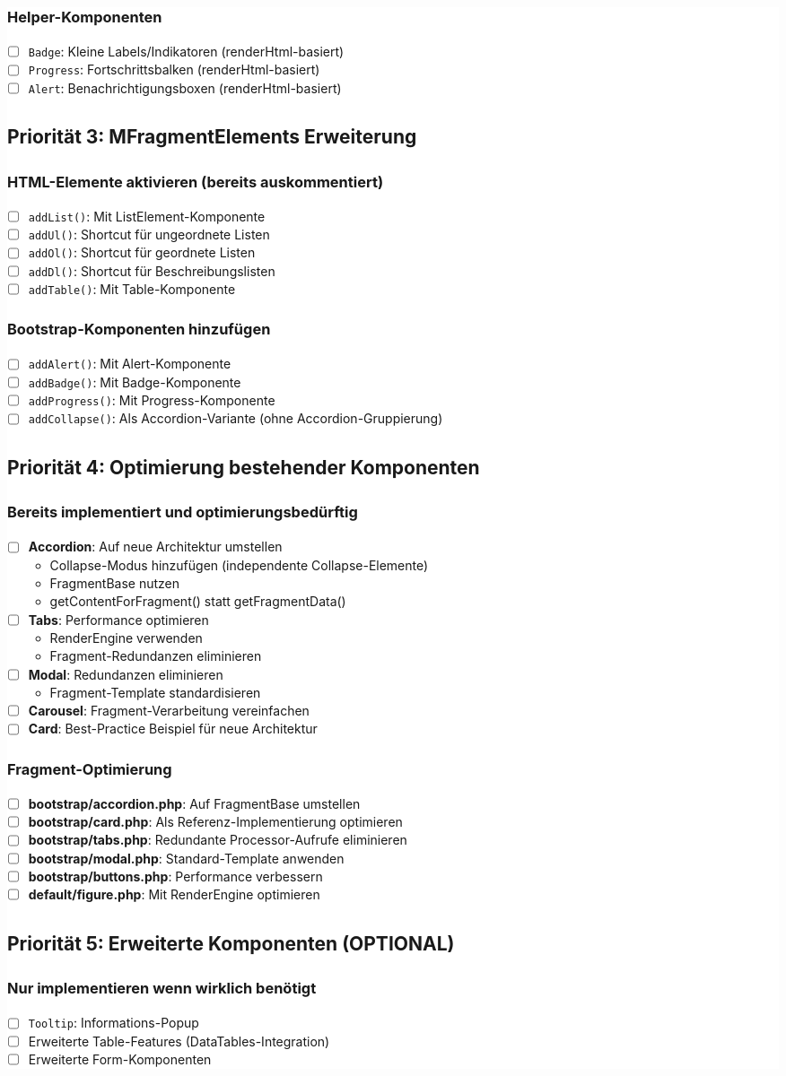 ### Helper-Komponenten
- [ ] `Badge`: Kleine Labels/Indikatoren (renderHtml-basiert)
- [ ] `Progress`: Fortschrittsbalken (renderHtml-basiert)
- [ ] `Alert`: Benachrichtigungsboxen (renderHtml-basiert)

## Priorität 3: MFragmentElements Erweiterung

### HTML-Elemente aktivieren (bereits auskommentiert)
- [ ] `addList()`: Mit ListElement-Komponente
- [ ] `addUl()`: Shortcut für ungeordnete Listen
- [ ] `addOl()`: Shortcut für geordnete Listen
- [ ] `addDl()`: Shortcut für Beschreibungslisten
- [ ] `addTable()`: Mit Table-Komponente

### Bootstrap-Komponenten hinzufügen
- [ ] `addAlert()`: Mit Alert-Komponente
- [ ] `addBadge()`: Mit Badge-Komponente
- [ ] `addProgress()`: Mit Progress-Komponente
- [ ] `addCollapse()`: Als Accordion-Variante (ohne Accordion-Gruppierung)

## Priorität 4: Optimierung bestehender Komponenten

### Bereits implementiert und optimierungsbedürftig
- [ ] **Accordion**: Auf neue Architektur umstellen
  - Collapse-Modus hinzufügen (independente Collapse-Elemente)
  - FragmentBase nutzen
  - getContentForFragment() statt getFragmentData()
- [ ] **Tabs**: Performance optimieren
  - RenderEngine verwenden
  - Fragment-Redundanzen eliminieren
- [ ] **Modal**: Redundanzen eliminieren
  - Fragment-Template standardisieren
- [ ] **Carousel**: Fragment-Verarbeitung vereinfachen
- [ ] **Card**: Best-Practice Beispiel für neue Architektur

### Fragment-Optimierung
- [ ] **bootstrap/accordion.php**: Auf FragmentBase umstellen
- [ ] **bootstrap/card.php**: Als Referenz-Implementierung optimieren
- [ ] **bootstrap/tabs.php**: Redundante Processor-Aufrufe eliminieren
- [ ] **bootstrap/modal.php**: Standard-Template anwenden
- [ ] **bootstrap/buttons.php**: Performance verbessern
- [ ] **default/figure.php**: Mit RenderEngine optimieren

## Priorität 5: Erweiterte Komponenten (OPTIONAL)

### Nur implementieren wenn wirklich benötigt
- [ ] `Tooltip`: Informations-Popup
- [ ] Erweiterte Table-Features (DataTables-Integration)
- [ ] Erweiterte Form-Komponenten
